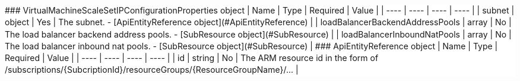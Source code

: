 
<a id="VirtualMachineScaleSetIPConfigurationProperties" />
### VirtualMachineScaleSetIPConfigurationProperties object
|  Name | Type | Required | Value |
|  ---- | ---- | ---- | ---- |
|  subnet | object | Yes | The subnet. - [ApiEntityReference object](#ApiEntityReference) |
|  loadBalancerBackendAddressPools | array | No | The load balancer backend address pools. - [SubResource object](#SubResource) |
|  loadBalancerInboundNatPools | array | No | The load balancer inbound nat pools. - [SubResource object](#SubResource) |


<a id="ApiEntityReference" />
### ApiEntityReference object
|  Name | Type | Required | Value |
|  ---- | ---- | ---- | ---- |
|  id | string | No | The ARM resource id in the form of /subscriptions/{SubcriptionId}/resourceGroups/{ResourceGroupName}/... |

